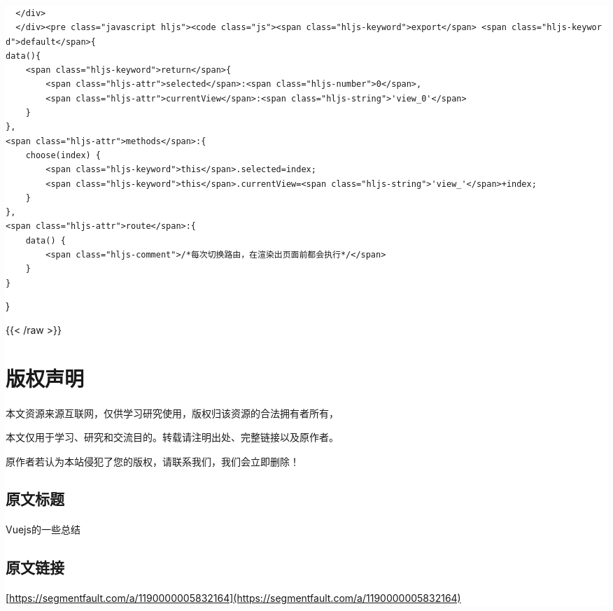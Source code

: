       </div>
      </div><pre class="javascript hljs"><code class="js"><span class="hljs-keyword">export</span> <span class="hljs-keyword">default</span>{
    data(){
        <span class="hljs-keyword">return</span>{
            <span class="hljs-attr">selected</span>:<span class="hljs-number">0</span>,
            <span class="hljs-attr">currentView</span>:<span class="hljs-string">'view_0'</span>
        }
    },
    <span class="hljs-attr">methods</span>:{
        choose(index) {
            <span class="hljs-keyword">this</span>.selected=index;
            <span class="hljs-keyword">this</span>.currentView=<span class="hljs-string">'view_'</span>+index;
        }
    },
    <span class="hljs-attr">route</span>:{
        data() {
            <span class="hljs-comment">/*每次切换路由，在渲染出页面前都会执行*/</span>
        }
    }
}</code></pre>

                
{{< /raw >}}

# 版权声明
本文资源来源互联网，仅供学习研究使用，版权归该资源的合法拥有者所有，

本文仅用于学习、研究和交流目的。转载请注明出处、完整链接以及原作者。

原作者若认为本站侵犯了您的版权，请联系我们，我们会立即删除！

## 原文标题
Vuejs的一些总结

## 原文链接
[https://segmentfault.com/a/1190000005832164](https://segmentfault.com/a/1190000005832164)

